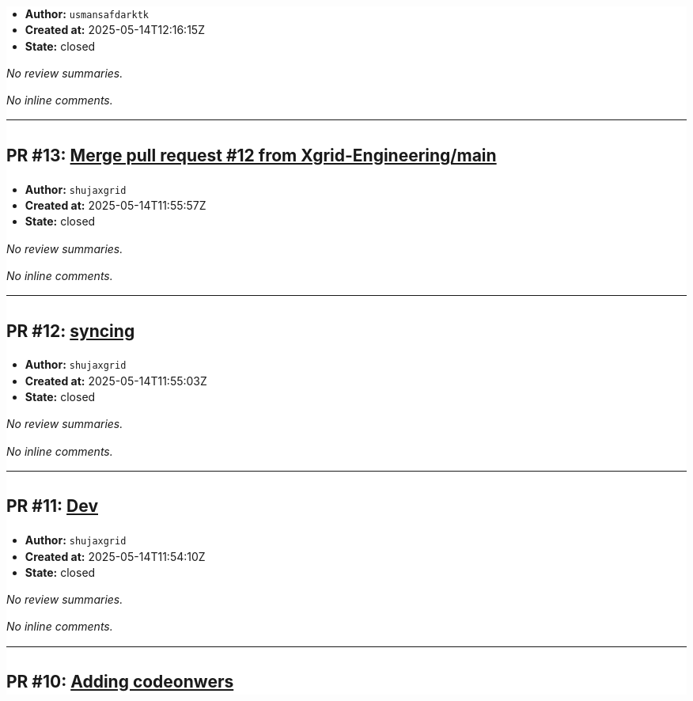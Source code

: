 - **Author:** `usmansafdarktk`
- **Created at:** 2025-05-14T12:16:15Z
- **State:** closed

_No review summaries._

_No inline comments._


---

## PR #13: [Merge pull request #12 from Xgrid-Engineering/main](https://github.com/Xgrid-Engineering/devops-internship-2025/pull/13)

- **Author:** `shujaxgrid`
- **Created at:** 2025-05-14T11:55:57Z
- **State:** closed

_No review summaries._

_No inline comments._


---

## PR #12: [syncing](https://github.com/Xgrid-Engineering/devops-internship-2025/pull/12)

- **Author:** `shujaxgrid`
- **Created at:** 2025-05-14T11:55:03Z
- **State:** closed

_No review summaries._

_No inline comments._


---

## PR #11: [Dev](https://github.com/Xgrid-Engineering/devops-internship-2025/pull/11)

- **Author:** `shujaxgrid`
- **Created at:** 2025-05-14T11:54:10Z
- **State:** closed

_No review summaries._

_No inline comments._


---

## PR #10: [Adding codeonwers](https://github.com/Xgrid-Engineering/devops-internship-2025/pull/10)
